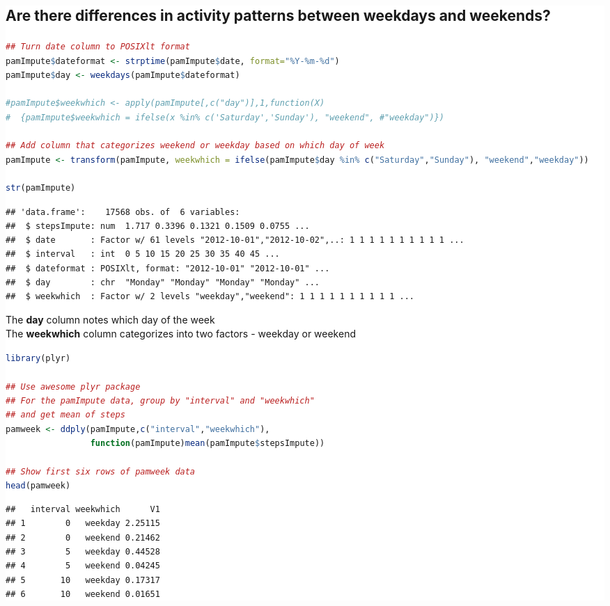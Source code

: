 
## Are there differences in activity patterns between weekdays and weekends?


```r
## Turn date column to POSIXlt format
pamImpute$dateformat <- strptime(pamImpute$date, format="%Y-%m-%d")
pamImpute$day <- weekdays(pamImpute$dateformat)

#pamImpute$weekwhich <- apply(pamImpute[,c("day")],1,function(X)
#  {pamImpute$weekwhich = ifelse(x %in% c('Saturday','Sunday'), "weekend", #"weekday")})

## Add column that categorizes weekend or weekday based on which day of week
pamImpute <- transform(pamImpute, weekwhich = ifelse(pamImpute$day %in% c("Saturday","Sunday"), "weekend","weekday"))

str(pamImpute)
```

```
## 'data.frame':	17568 obs. of  6 variables:
##  $ stepsImpute: num  1.717 0.3396 0.1321 0.1509 0.0755 ...
##  $ date       : Factor w/ 61 levels "2012-10-01","2012-10-02",..: 1 1 1 1 1 1 1 1 1 1 ...
##  $ interval   : int  0 5 10 15 20 25 30 35 40 45 ...
##  $ dateformat : POSIXlt, format: "2012-10-01" "2012-10-01" ...
##  $ day        : chr  "Monday" "Monday" "Monday" "Monday" ...
##  $ weekwhich  : Factor w/ 2 levels "weekday","weekend": 1 1 1 1 1 1 1 1 1 1 ...
```
The **day** column notes which day of the week  
The **weekwhich** column categorizes into two factors - weekday or weekend




```r
library(plyr)

## Use awesome plyr package
## For the pamImpute data, group by "interval" and "weekwhich" 
## and get mean of steps
pamweek <- ddply(pamImpute,c("interval","weekwhich"),
                 function(pamImpute)mean(pamImpute$stepsImpute))

## Show first six rows of pamweek data
head(pamweek)
```

```
##   interval weekwhich      V1
## 1        0   weekday 2.25115
## 2        0   weekend 0.21462
## 3        5   weekday 0.44528
## 4        5   weekend 0.04245
## 5       10   weekday 0.17317
## 6       10   weekend 0.01651
```
